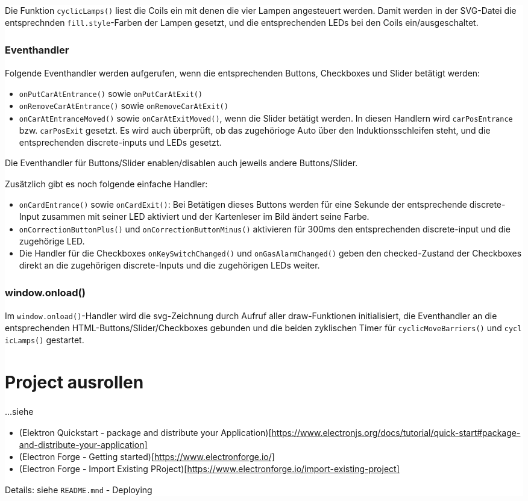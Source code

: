 Die Funktion `cyclicLamps()` liest die Coils ein mit denen die vier Lampen angesteuert werden. Damit werden in der SVG-Datei die entsprechnden `fill.style`-Farben der Lampen gesetzt, und die entsprechenden LEDs bei den Coils ein/ausgeschaltet.

### Eventhandler

Folgende Eventhandler werden aufgerufen, wenn die entsprechenden Buttons, Checkboxes und Slider betätigt werden:

- `onPutCarAtEntrance()` sowie `onPutCarAtExit()` 
- `onRemoveCarAtEntrance()` sowie `onRemoveCarAtExit()` 
- `onCarAtEntranceMoved()` sowie `onCarAtExitMoved()`, wenn die Slider betätigt werden. In diesen Handlern wird `carPosEntrance` bzw. `carPosExit` gesetzt. Es wird auch überprüft, ob das zugehörioge Auto über den Induktionsschleifen steht, und die entsprechenden discrete-inputs und LEDs gesetzt.

Die Eventhandler für Buttons/Slider enablen/disablen auch jeweils andere Buttons/Slider.

Zusätzlich gibt es noch folgende einfache Handler:

- `onCardEntrance()` sowie `onCardExit()`: Bei Betätigen dieses Buttons werden für eine Sekunde der entsprechende discrete-Input zusammen mit seiner LED aktiviert und der Kartenleser im Bild ändert seine Farbe.
- `onCorrectionButtonPlus()` und `onCorrectionButtonMinus()` aktivieren für 300ms den entsprechenden discrete-input und die zugehörige LED.
- Die Handler für die Checkboxes `onKeySwitchChanged()` und `onGasAlarmChanged()` geben den checked-Zustand der Checkboxes direkt an die zugehörigen discrete-Inputs und die zugehörigen LEDs weiter.

### window.onload()

Im `window.onload()`-Handler wird die svg-Zeichnung durch Aufruf aller draw-Funktionen initialisiert, die Eventhandler an die entsprechenden HTML-Buttons/Slider/Checkboxes gebunden und die beiden zyklischen Timer für `cyclicMoveBarriers()` und `cyclicLamps()` gestartet.

# Project ausrollen

...siehe 
- (Elektron Quickstart - package and distribute your Application)[https://www.electronjs.org/docs/tutorial/quick-start#package-and-distribute-your-application]
- (Electron Forge - Getting started)[https://www.electronforge.io/]
- (Electron Forge - Import Existing PRoject)[https://www.electronforge.io/import-existing-project]

Details: siehe `README.mnd` - Deploying
